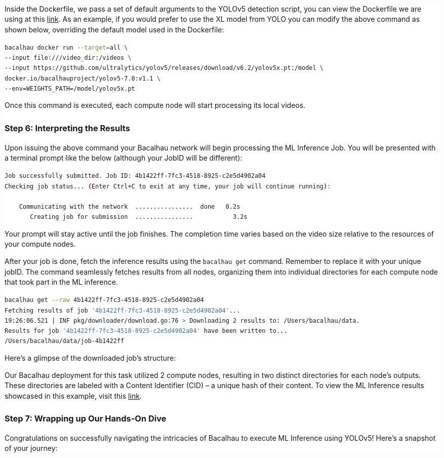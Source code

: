 Inside the Dockerfile, we pass a set of default arguments to the YOLOv5 detection script, you can view the Dockerfile we are using at this [link](https://github.com/bacalhau-project/examples/blob/main/model-inference/object-detection-yolo5/Dockerfile). As an example, if you would prefer to use the XL model from YOLO you can modify the above command as shown below, overriding the default model used in the Dockerfile:

```bash
bacalhau docker run --target=all \
--input file:///video_dir:/videos \
--input https://github.com/ultralytics/yolov5/releases/download/v6.2/yolov5x.pt:/model \
docker.io/bacalhauproject/yolov5-7.0:v1.1 \
--env=WEIGHTS_PATH=/model/yolov5x.pt
```
Once this command is executed, each compute node will start processing its local videos.

### Step 6: Interpreting the Results

Upon issuing the above command your Bacalhau network will begin processing the ML Inference Job. You will be presented with a terminal prompt like the below (although your JobID will be different):
```bash
Job successfully submitted. Job ID: 4b1422ff-7fc3-4518-8925-c2e5d4902a04
Checking job status... (Enter Ctrl+C to exit at any time, your job will continue running):

	Communicating with the network  ................  done   0.2s
	   Creating job for submission  ................           3.2s
```

Your prompt will stay active until the job finishes. The completion time varies based on the video size relative to the resources of your compute nodes.

After your job is done, fetch the inference results using the `bacalhau get` command. Remember to replace it with your unique jobID. The command seamlessly fetches results from all nodes, organizing them into individual directories for each compute node that took part in the ML inference.

```bash
bacalhau get --raw 4b1422ff-7fc3-4518-8925-c2e5d4902a04
Fetching results of job '4b1422ff-7fc3-4518-8925-c2e5d4902a04'...
19:26:06.521 | INF pkg/downloader/download.go:76 > Downloading 2 results to: /Users/bacalhau/data.
Results for job '4b1422ff-7fc3-4518-8925-c2e5d4902a04' have been written to...
/Users/bacalhau/data/job-4b1422ff
```

Here’s a glimpse of the downloaded job’s structure:


Our Bacalhau deployment for this task utilized 2 compute nodes, resulting in two distinct directories for each node’s outputs. These directories are labeled with a Content Identifier (CID) – a unique hash of their content. To view the ML Inference results showcased in this example, visit this [link](https://orange-elderly-carp-967.mypinata.cloud/ipfs/QmNZozjpvKtAZmFpQD6yavVuw4nBXqknydnHwdHZJ9sHZj/).

### Step 7: Wrapping up Our Hands-On Dive

Congratulations on successfully navigating the intricacies of Bacalhau to execute ML Inference using YOLOv5! Here’s a snapshot of your journey:
